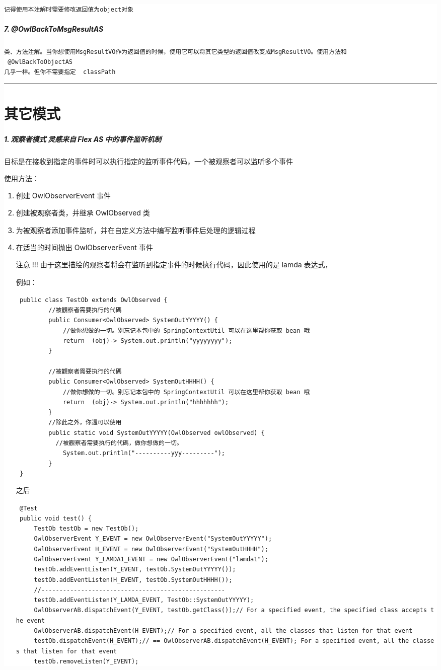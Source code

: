     记得使用本注解时需要修改返回值为object对象

##### 7. @OwlBackToMsgResultAS

    类、方法注解。当你想使用MsgResultVO作为返回值的时候，使用它可以将其它类型的返回值改变成MsgResultVO。使用方法和 
     @OwlBackToObjectAS
    几乎一样。但你不需要指定  classPath

    
-------

# 其它模式

<div id="pattern"></div>

##### 1. 观察者模式  灵感来自 Flex AS 中的事件监听机制

目标是在接收到指定的事件时可以执行指定的监听事件代码，一个被观察者可以监听多个事件

使用方法：

1. 创建 OwlObserverEvent 事件
1. 创建被观察者类，并继承 OwlObserved 类
1. 为被观察者添加事件监听，并在自定义方法中编写监听事件后处理的逻辑过程
1. 在适当的时间抛出 OwlObserverEvent 事件

   注意 !!!  由于这里描绘的观察者将会在监听到指定事件的时候执行代码，因此使用的是 lamda 表达式，

   例如：

        public class TestOb extends OwlObserved {
                //被觀察者需要执行的代碼
                public Consumer<OwlObserved> SystemOutYYYYY() {
                    //做你想做的一切。别忘记本包中的 SpringContextUtil 可以在这里帮你获取 bean 哦
                    return  (obj)-> System.out.println("yyyyyyyy");
                }
            
                //被觀察者需要执行的代碼
                public Consumer<OwlObserved> SystemOutHHHH() {
                    //做你想做的一切。别忘记本包中的 SpringContextUtil 可以在这里帮你获取 bean 哦
                    return  (obj)-> System.out.println("hhhhhhh");
                }
                //除此之外，你還可以使用
                public static void SystemOutYYYYY(OwlObserved owlObserved) {
                  //被觀察者需要执行的代碼，做你想做的一切。
                    System.out.println("----------yyy---------");
                }
        }

   之后

        @Test
        public void test() {
            TestOb testOb = new TestOb();
            OwlObserverEvent Y_EVENT = new OwlObserverEvent("SystemOutYYYYY");
            OwlObserverEvent H_EVENT = new OwlObserverEvent("SystemOutHHHH");
            OwlObserverEvent Y_LAMDA1_EVENT = new OwlObserverEvent("lamda1");
            testOb.addEventListen(Y_EVENT, testOb.SystemOutYYYYY());
            testOb.addEventListen(H_EVENT, testOb.SystemOutHHHH());
            //---------------------------------------------------
            testOb.addEventListen(Y_LAMDA_EVENT, TestOb::SystemOutYYYYY);
            OwlObserverAB.dispatchEvent(Y_EVENT, testOb.getClass());// For a specified event, the specified class accepts the event
            OwlObserverAB.dispatchEvent(H_EVENT);// For a specified event, all the classes that listen for that event
            testOb.dispatchEvent(H_EVENT);// == OwlObserverAB.dispatchEvent(H_EVENT); For a specified event, all the classes that listen for that event
            testOb.removeListen(Y_EVENT);